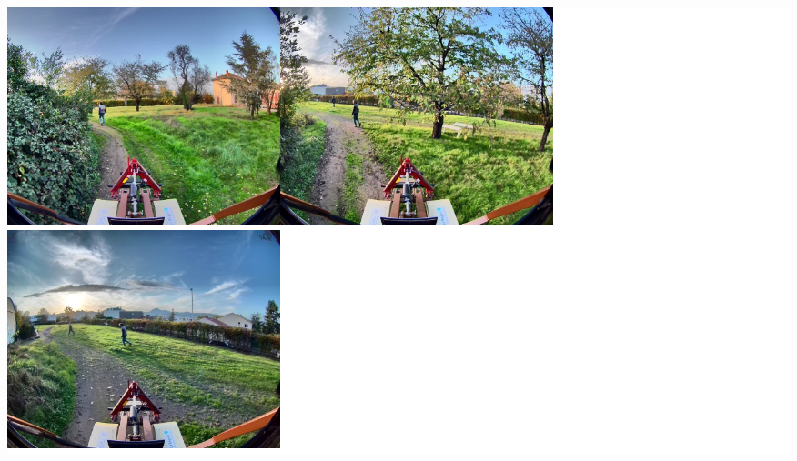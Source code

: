 <img src='img_exemples/image_1731079674395533938.jpg' alt='drawing' width='300'/><img src='img_exemples/image_1731079681604787790.jpg' alt='drawing' width='300'/><img src='img_exemples/image_1731079688840619330.jpg' alt='drawing' width='300'/>
